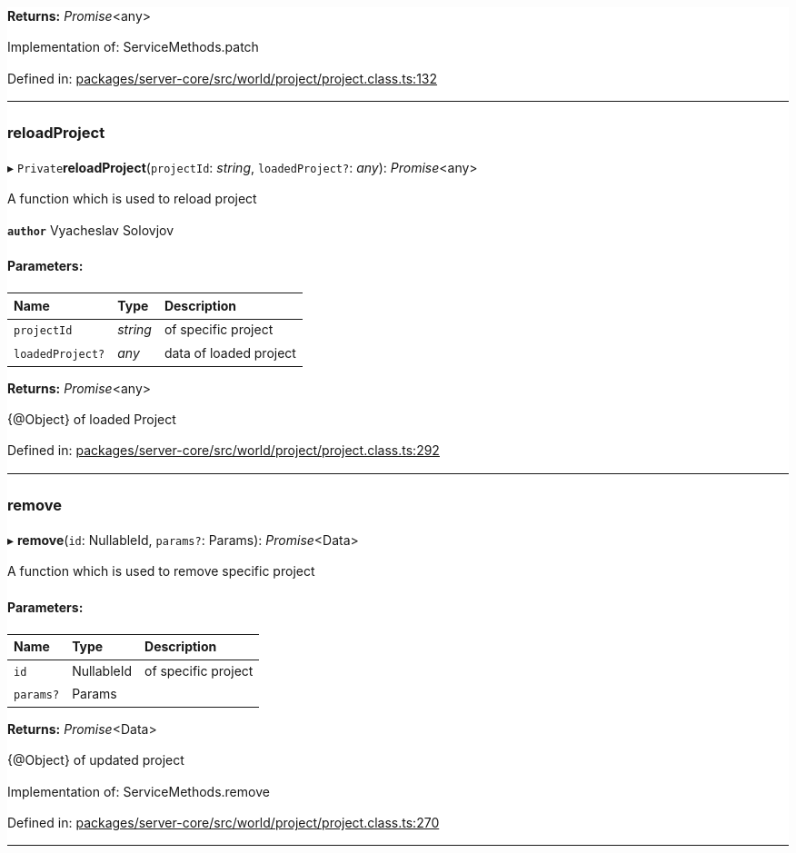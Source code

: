 **Returns:** *Promise*<any\>

Implementation of: ServiceMethods.patch

Defined in: [packages/server-core/src/world/project/project.class.ts:132](https://github.com/xr3ngine/xr3ngine/blob/7e8e151f1/packages/server-core/src/world/project/project.class.ts#L132)

___

### reloadProject

▸ `Private`**reloadProject**(`projectId`: *string*, `loadedProject?`: *any*): *Promise*<any\>

A function which is used to reload project

**`author`** Vyacheslav Solovjov

#### Parameters:

| Name | Type | Description |
| :------ | :------ | :------ |
| `projectId` | *string* | of specific project |
| `loadedProject?` | *any* | data of loaded project |

**Returns:** *Promise*<any\>

{@Object} of loaded Project

Defined in: [packages/server-core/src/world/project/project.class.ts:292](https://github.com/xr3ngine/xr3ngine/blob/7e8e151f1/packages/server-core/src/world/project/project.class.ts#L292)

___

### remove

▸ **remove**(`id`: NullableId, `params?`: Params): *Promise*<Data\>

A function which is used to remove specific project

#### Parameters:

| Name | Type | Description |
| :------ | :------ | :------ |
| `id` | NullableId | of specific project |
| `params?` | Params |  |

**Returns:** *Promise*<Data\>

{@Object} of updated project

Implementation of: ServiceMethods.remove

Defined in: [packages/server-core/src/world/project/project.class.ts:270](https://github.com/xr3ngine/xr3ngine/blob/7e8e151f1/packages/server-core/src/world/project/project.class.ts#L270)

___
